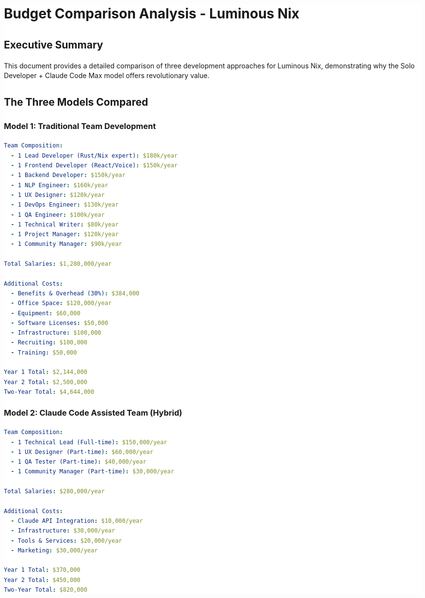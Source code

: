 # Budget Comparison Analysis - Luminous Nix

## Executive Summary

This document provides a detailed comparison of three development approaches for Luminous Nix, demonstrating why the Solo Developer + Claude Code Max model offers revolutionary value.

## The Three Models Compared

### Model 1: Traditional Team Development

```yaml
Team Composition:
  - 1 Lead Developer (Rust/Nix expert): $180k/year
  - 1 Frontend Developer (React/Voice): $150k/year
  - 1 Backend Developer: $150k/year
  - 1 NLP Engineer: $160k/year
  - 1 UX Designer: $120k/year
  - 1 DevOps Engineer: $130k/year
  - 1 QA Engineer: $100k/year
  - 1 Technical Writer: $80k/year
  - 1 Project Manager: $120k/year
  - 1 Community Manager: $90k/year

Total Salaries: $1,280,000/year

Additional Costs:
  - Benefits & Overhead (30%): $384,000
  - Office Space: $120,000/year
  - Equipment: $60,000
  - Software Licenses: $50,000
  - Infrastructure: $100,000
  - Recruiting: $100,000
  - Training: $50,000

Year 1 Total: $2,144,000
Year 2 Total: $2,500,000
Two-Year Total: $4,644,000
```

### Model 2: Claude Code Assisted Team (Hybrid)

```yaml
Team Composition:
  - 1 Technical Lead (Full-time): $150,000/year
  - 1 UX Designer (Part-time): $60,000/year
  - 1 QA Tester (Part-time): $40,000/year
  - 1 Community Manager (Part-time): $30,000/year
  
Total Salaries: $280,000/year

Additional Costs:
  - Claude API Integration: $10,000/year
  - Infrastructure: $30,000/year
  - Tools & Services: $20,000/year
  - Marketing: $30,000/year

Year 1 Total: $370,000
Year 2 Total: $450,000
Two-Year Total: $820,000
```

